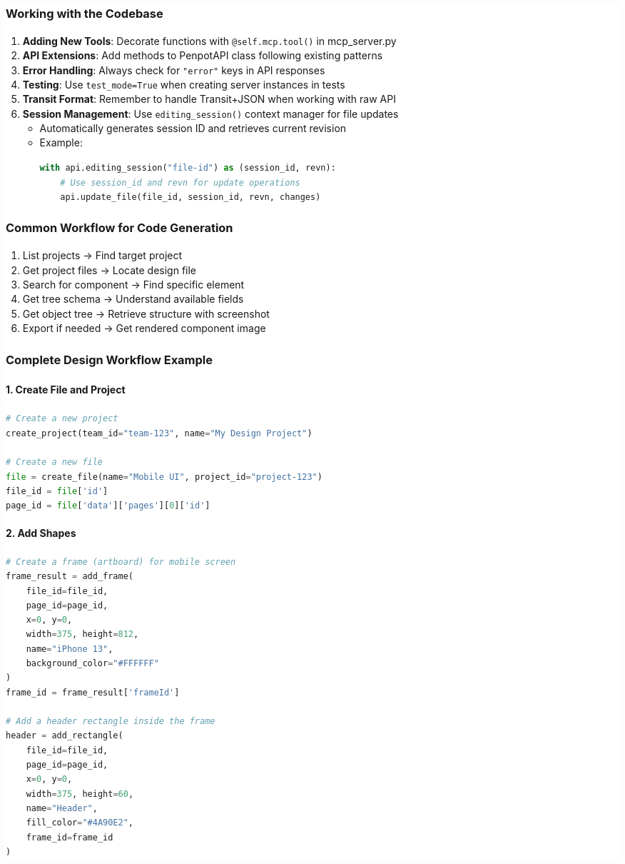 ### Working with the Codebase

1. **Adding New Tools**: Decorate functions with `@self.mcp.tool()` in mcp_server.py
2. **API Extensions**: Add methods to PenpotAPI class following existing patterns
3. **Error Handling**: Always check for `"error"` keys in API responses
4. **Testing**: Use `test_mode=True` when creating server instances in tests
5. **Transit Format**: Remember to handle Transit+JSON when working with raw API
6. **Session Management**: Use `editing_session()` context manager for file updates
   - Automatically generates session ID and retrieves current revision
   - Example:
     ```python
     with api.editing_session("file-id") as (session_id, revn):
         # Use session_id and revn for update operations
         api.update_file(file_id, session_id, revn, changes)
     ```

### Common Workflow for Code Generation

1. List projects → Find target project
2. Get project files → Locate design file
3. Search for component → Find specific element
4. Get tree schema → Understand available fields
5. Get object tree → Retrieve structure with screenshot
6. Export if needed → Get rendered component image

### Complete Design Workflow Example

#### 1. Create File and Project
```python
# Create a new project
create_project(team_id="team-123", name="My Design Project")

# Create a new file
file = create_file(name="Mobile UI", project_id="project-123")
file_id = file['id']
page_id = file['data']['pages'][0]['id']
```

#### 2. Add Shapes
```python
# Create a frame (artboard) for mobile screen
frame_result = add_frame(
    file_id=file_id,
    page_id=page_id,
    x=0, y=0,
    width=375, height=812,
    name="iPhone 13",
    background_color="#FFFFFF"
)
frame_id = frame_result['frameId']

# Add a header rectangle inside the frame
header = add_rectangle(
    file_id=file_id,
    page_id=page_id,
    x=0, y=0,
    width=375, height=60,
    name="Header",
    fill_color="#4A90E2",
    frame_id=frame_id
)

```